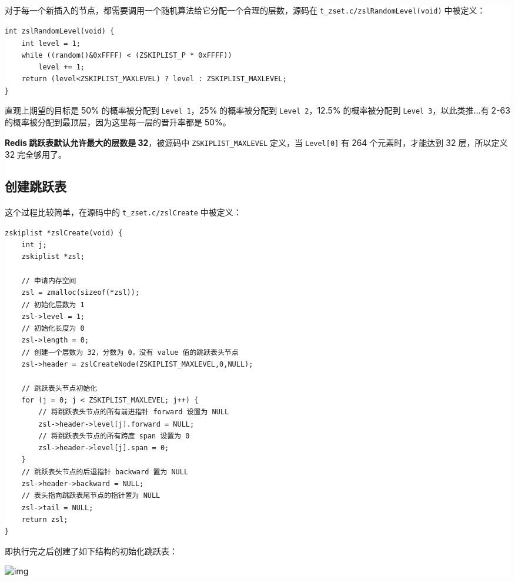 对于每一个新插入的节点，都需要调用一个随机算法给它分配一个合理的层数，源码在 `t_zset.c/zslRandomLevel(void)` 中被定义：

```
int zslRandomLevel(void) {
    int level = 1;
    while ((random()&0xFFFF) < (ZSKIPLIST_P * 0xFFFF))
        level += 1;
    return (level<ZSKIPLIST_MAXLEVEL) ? level : ZSKIPLIST_MAXLEVEL;
}
```

直观上期望的目标是 50% 的概率被分配到 `Level 1`，25% 的概率被分配到 `Level 2`，12.5% 的概率被分配到 `Level 3`，以此类推...有 2-63 的概率被分配到最顶层，因为这里每一层的晋升率都是 50%。

**Redis 跳跃表默认允许最大的层数是 32**，被源码中 `ZSKIPLIST_MAXLEVEL` 定义，当 `Level[0]` 有 264 个元素时，才能达到 32 层，所以定义 32 完全够用了。

## 创建跳跃表

这个过程比较简单，在源码中的 `t_zset.c/zslCreate` 中被定义：

```
zskiplist *zslCreate(void) {
    int j;
    zskiplist *zsl;

    // 申请内存空间
    zsl = zmalloc(sizeof(*zsl));
    // 初始化层数为 1
    zsl->level = 1;
    // 初始化长度为 0
    zsl->length = 0;
    // 创建一个层数为 32，分数为 0，没有 value 值的跳跃表头节点
    zsl->header = zslCreateNode(ZSKIPLIST_MAXLEVEL,0,NULL);
    
    // 跳跃表头节点初始化
    for (j = 0; j < ZSKIPLIST_MAXLEVEL; j++) {
        // 将跳跃表头节点的所有前进指针 forward 设置为 NULL
        zsl->header->level[j].forward = NULL;
        // 将跳跃表头节点的所有跨度 span 设置为 0
        zsl->header->level[j].span = 0;
    }
    // 跳跃表头节点的后退指针 backward 置为 NULL
    zsl->header->backward = NULL;
    // 表头指向跳跃表尾节点的指针置为 NULL
    zsl->tail = NULL;
    return zsl;
}
```

即执行完之后创建了如下结构的初始化跳跃表：

![img](https://mmbiz.qpic.cn/mmbiz_png/ia1kbU3RS1H5ZLiaicqeR9mzkQuQLwvtFfQ5x6LbD2SKn18F5LcpW85gtiaEFd9Oic34lDMg9bicy5vmpajoZLU5wEpw/640?wx_fmt=png)
